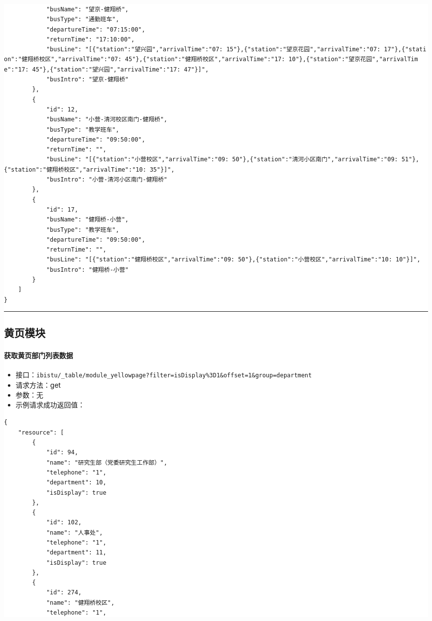 ```
            "busName": "望京-健翔桥",
            "busType": "通勤班车",
            "departureTime": "07:15:00",
            "returnTime": "17:10:00",
            "busLine": "[{"station":"望兴园","arrivalTime":"07: 15"},{"station":"望京花园","arrivalTime":"07: 17"},{"station":"健翔桥校区","arrivalTime":"07: 45"},{"station":"健翔桥校区","arrivalTime":"17: 10"},{"station":"望京花园","arrivalTime":"17: 45"},{"station":"望兴园","arrivalTime":"17: 47"}]",
            "busIntro": "望京-健翔桥"
        },
        {
            "id": 12,
            "busName": "小营-清河校区南门-健翔桥",
            "busType": "教学班车",
            "departureTime": "09:50:00",
            "returnTime": "",
            "busLine": "[{"station":"小营校区","arrivalTime":"09: 50"},{"station":"清河小区南门","arrivalTime":"09: 51"},{"station":"健翔桥校区","arrivalTime":"10: 35"}]",
            "busIntro": "小营-清河小区南门-健翔桥"
        },
        {
            "id": 17,
            "busName": "健翔桥-小营",
            "busType": "教学班车",
            "departureTime": "09:50:00",
            "returnTime": "",
            "busLine": "[{"station":"健翔桥校区","arrivalTime":"09: 50"},{"station":"小营校区","arrivalTime":"10: 10"}]",
            "busIntro": "健翔桥-小营"
        }
    ]
}
```

---
## 黄页模块

#### 获取黄页部门列表数据

 - 接口：`ibistu/_table/module_yellowpage?filter=isDisplay%3D1&offset=1&group=department`
 - 请求方法：get
 - 参数：无
 - 示例请求成功返回值：
```
{
    "resource": [
        {
            "id": 94,
            "name": "研究生部（党委研究生工作部）",
            "telephone": "1",
            "department": 10,
            "isDisplay": true
        },
        {
            "id": 102,
            "name": "人事处",
            "telephone": "1",
            "department": 11,
            "isDisplay": true
        },
        {
            "id": 274,
            "name": "健翔桥校区",
            "telephone": "1",
```